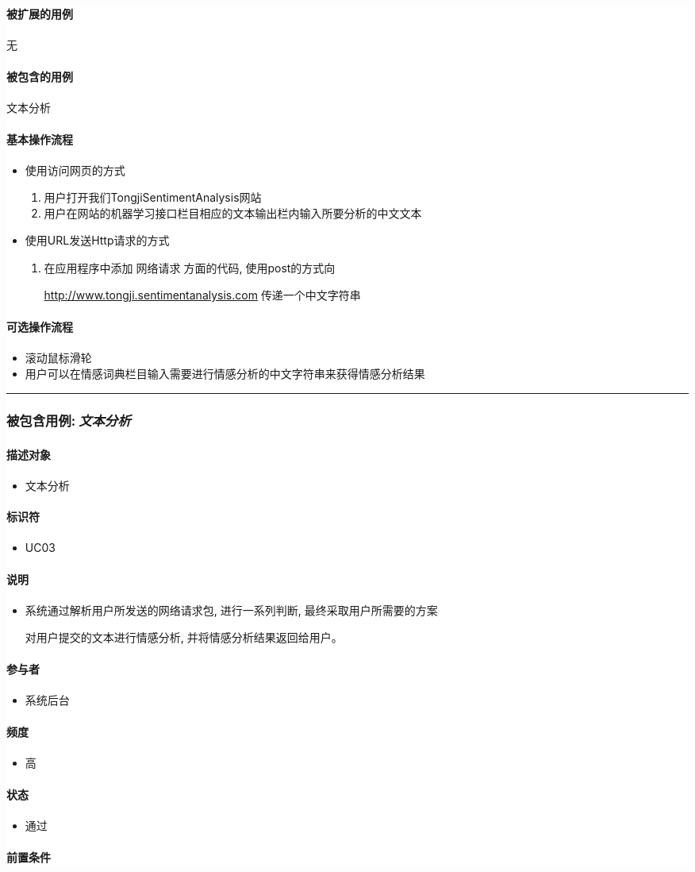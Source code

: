 #### 被扩展的用例

无

#### 被包含的用例

文本分析

#### 基本操作流程

* 使用访问网页的方式

  1. 用户打开我们TongjiSentimentAnalysis网站
  2. 用户在网站的机器学习接口栏目相应的文本输出栏内输入所要分析的中文文本

* 使用URL发送Http请求的方式

  1. 在应用程序中添加 网络请求 方面的代码, 使用post的方式向

     http://www.tongji.sentimentanalysis.com 传递一个中文字符串

#### 可选操作流程

* 滚动鼠标滑轮
* 用户可以在情感词典栏目输入需要进行情感分析的中文字符串来获得情感分析结果


----



### 被包含用例: _文本分析_

#### 描述对象

* 文本分析

#### 标识符

* UC03

#### 说明

* 系统通过解析用户所发送的网络请求包, 进行一系列判断, 最终采取用户所需要的方案

  对用户提交的文本进行情感分析, 并将情感分析结果返回给用户。

#### 参与者

* 系统后台

#### 频度

* 高

#### 状态

* 通过

#### 前置条件
